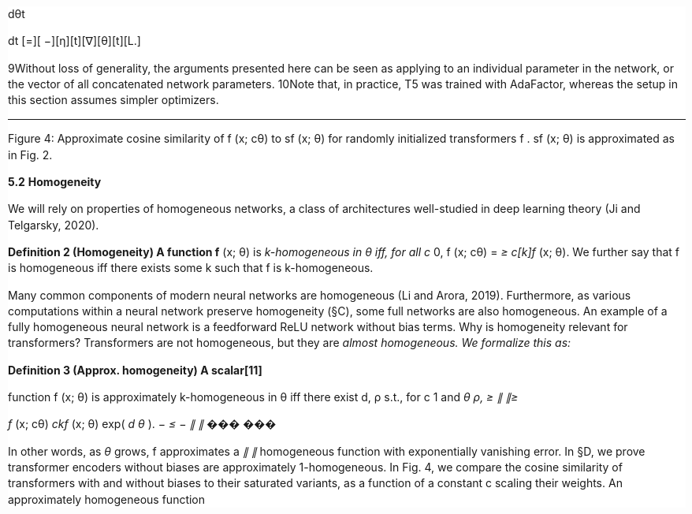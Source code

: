 dθt

dt [=][ −][η][t][∇][θ][t][L.]

9Without loss of generality, the arguments presented here
can be seen as applying to an individual parameter in the
network, or the vector of all concatenated network parameters.
10Note that, in practice, T5 was trained with AdaFactor,
whereas the setup in this section assumes simpler optimizers.


-----

Figure 4: Approximate cosine similarity of f (x; cθ)
to sf (x; θ) for randomly initialized transformers f .
sf (x; θ) is approximated as in Fig. 2.

**5.2** **Homogeneity**

We will rely on properties of homogeneous networks, a class of architectures well-studied in deep
learning theory (Ji and Telgarsky, 2020).

**Definition 2 (Homogeneity) A function f** (x; θ) is
_k-homogeneous in θ iff, for all c_ 0, f (x; cθ) =
_≥_
_c[k]f_ (x; θ). We further say that f is homogeneous iff
there exists some k such that f is k-homogeneous.

Many common components of modern neural
networks are homogeneous (Li and Arora, 2019).
Furthermore, as various computations within a neural network preserve homogeneity (§C), some full
networks are also homogeneous. An example of a
fully homogeneous neural network is a feedforward
ReLU network without bias terms.
Why is homogeneity relevant for transformers?
Transformers are not homogeneous, but they are
_almost homogeneous. We formalize this as:_

**Definition 3 (Approx. homogeneity) A scalar[11]**

function f (x; θ) is approximately k-homogeneous
in θ iff there exist d, ρ s.t., for c 1 and _θ_ _ρ,_
_≥_ _∥_ _∥≥_

_f_ (x; cθ) _ckf_ (x; θ) exp( _d_ _θ_ ).
_−_ _≤_ _−_ _∥_ _∥_
��� ���

In other words, as _θ_ grows, f approximates a
_∥_ _∥_
homogeneous function with exponentially vanishing error. In §D, we prove transformer encoders
without biases are approximately 1-homogeneous.
In Fig. 4, we compare the cosine similarity of transformers with and without biases to their saturated
variants, as a function of a constant c scaling their
weights. An approximately homogeneous function
